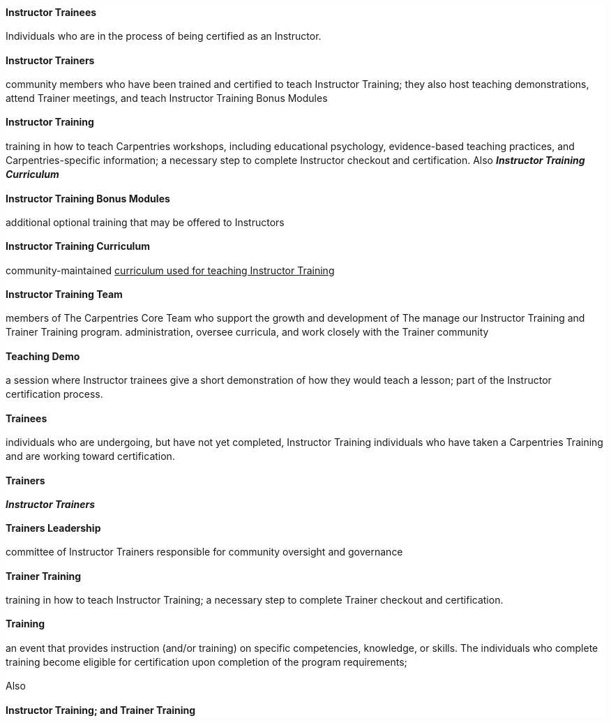 **Instructor Trainees**

Individuals who are in the process of being certified as an Instructor. 

**Instructor Trainers**

community members who have been trained and certified to teach Instructor Training; they also host teaching demonstrations, attend Trainer meetings, and teach Instructor Training Bonus Modules

**Instructor Training**

training in how to teach Carpentries workshops, including educational psychology, evidence-based teaching practices, and Carpentries-specific information; a necessary step to complete Instructor checkout and certification. Also **_Instructor Training Curriculum_**

**Instructor Training Bonus Modules**

additional optional training that may be offered to Instructors

**Instructor Training Curriculum**

community-maintained [curriculum used for teaching Instructor Training](https://carpentries.github.io/instructor-training/)

**Instructor Training Team**

members of The Carpentries Core Team who support the growth and development of The manage our Instructor Training and Trainer Training program. administration, oversee curricula, and work closely with the Trainer community

**Teaching Demo**

a session where Instructor trainees give a short demonstration of how they would teach a lesson; part of the Instructor certification process.

**Trainees**

individuals who are undergoing, but have not yet completed, Instructor Training individuals who have taken a Carpentries Training and are working toward certification.

**Trainers**

**_Instructor Trainers_**

**Trainers Leadership**

committee of Instructor Trainers responsible for community oversight and governance

**Trainer Training**

training in how to teach Instructor Training; a necessary step to complete Trainer checkout and certification. 

**Training**

an event that provides instruction (and/or training) on specific competencies, knowledge, or skills. The individuals who complete training become eligible for certification upon completion of the program requirements;

Also

**Instructor Training; **and** Trainer Training**
